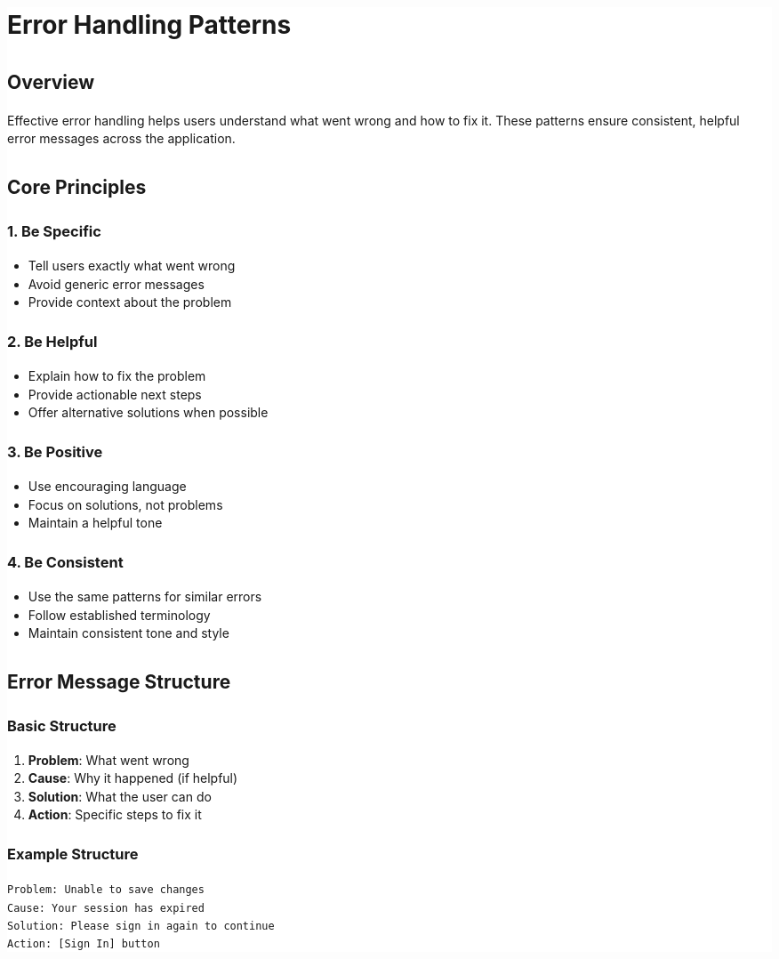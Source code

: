# Error Handling Patterns

## Overview

Effective error handling helps users understand what went wrong and how to fix it. These patterns ensure consistent, helpful error messages across the application.

## Core Principles

### 1. Be Specific

- Tell users exactly what went wrong
- Avoid generic error messages
- Provide context about the problem

### 2. Be Helpful

- Explain how to fix the problem
- Provide actionable next steps
- Offer alternative solutions when possible

### 3. Be Positive

- Use encouraging language
- Focus on solutions, not problems
- Maintain a helpful tone

### 4. Be Consistent

- Use the same patterns for similar errors
- Follow established terminology
- Maintain consistent tone and style

## Error Message Structure

### Basic Structure

1. **Problem**: What went wrong
2. **Cause**: Why it happened (if helpful)
3. **Solution**: What the user can do
4. **Action**: Specific steps to fix it

### Example Structure

```
Problem: Unable to save changes
Cause: Your session has expired
Solution: Please sign in again to continue
Action: [Sign In] button
```
